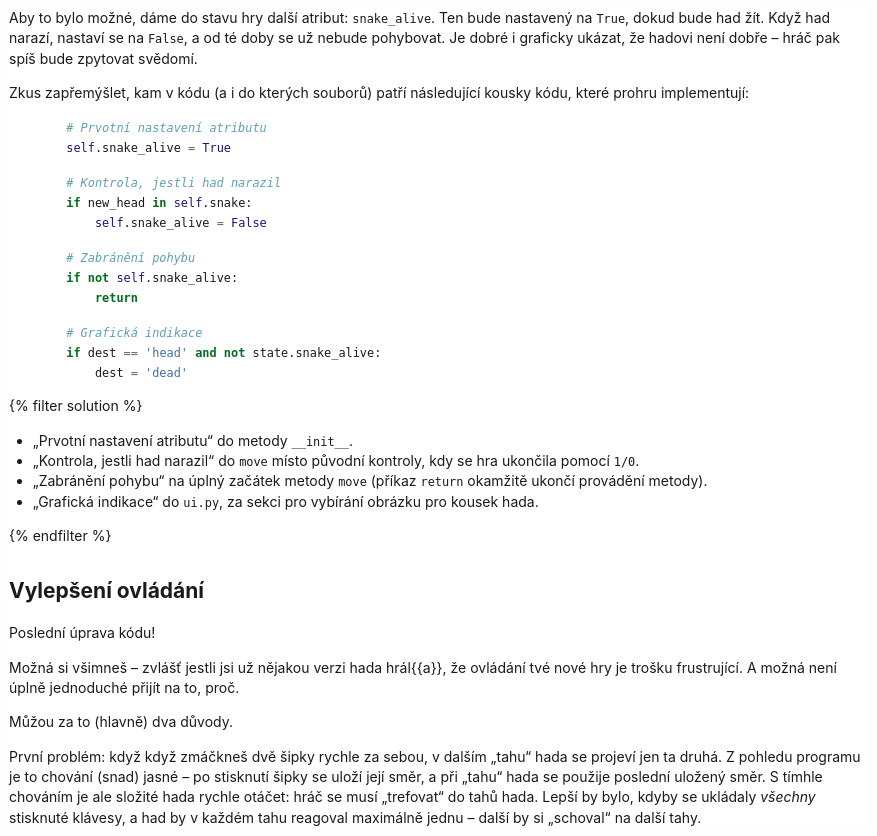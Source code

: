 Aby to bylo možné, dáme do stavu hry další atribut: `snake_alive`.
Ten bude nastavený na `True`, dokud bude had žít.
Když had narazí, nastaví se na `False`, a od té doby se už nebude pohybovat.
Je dobré i graficky ukázat, že hadovi není dobře – hráč pak spíš bude
zpytovat svědomí.

Zkus zapřemýšlet, kam v kódu (a i do kterých souborů) patří následující
kousky kódu, které prohru implementují:

```python
        # Prvotní nastavení atributu
        self.snake_alive = True
```

```python
        # Kontrola, jestli had narazil
        if new_head in self.snake:
            self.snake_alive = False
```

```python
        # Zabránění pohybu
        if not self.snake_alive:
            return
```

```python
        # Grafická indikace
        if dest == 'head' and not state.snake_alive:
            dest = 'dead'
```

{% filter solution %}
* „Prvotní nastavení atributu“ do metody `__init__`.
* „Kontrola, jestli had narazil“ do `move` místo původní kontroly,
  kdy se hra ukončila pomocí `1/0`.
* „Zabránění pohybu“ na úplný začátek metody `move` (příkaz `return`
  okamžitě ukončí provádění metody).
* „Grafická indikace“ do `ui.py`, za sekci pro vybírání obrázku pro kousek
  hada.

{% endfilter %}


## Vylepšení ovládání

Poslední úprava kódu!

Možná si všimneš – zvlášť jestli jsi už nějakou verzi hada hrál{{a}},
že ovládání tvé nové hry je trošku frustrující.
A možná není úplně jednoduché přijít na to, proč.

Můžou za to (hlavně) dva důvody.

První problém: když když zmáčkneš dvě šipky rychle za sebou, v dalším „tahu“
hada se projeví jen ta druhá.
Z pohledu programu je to chování (snad) jasné – po stisknutí šipky se uloží
její směr, a při „tahu“ hada se použije poslední uložený směr.
S tímhle chováním je ale složité hada rychle otáčet: hráč se musí „trefovat“
do tahů hada.
Lepší by bylo, kdyby se ukládaly *všechny* stisknuté klávesy, a had by
v každém tahu reagoval maximálně jednu – další by si „schoval“ na další tahy.
